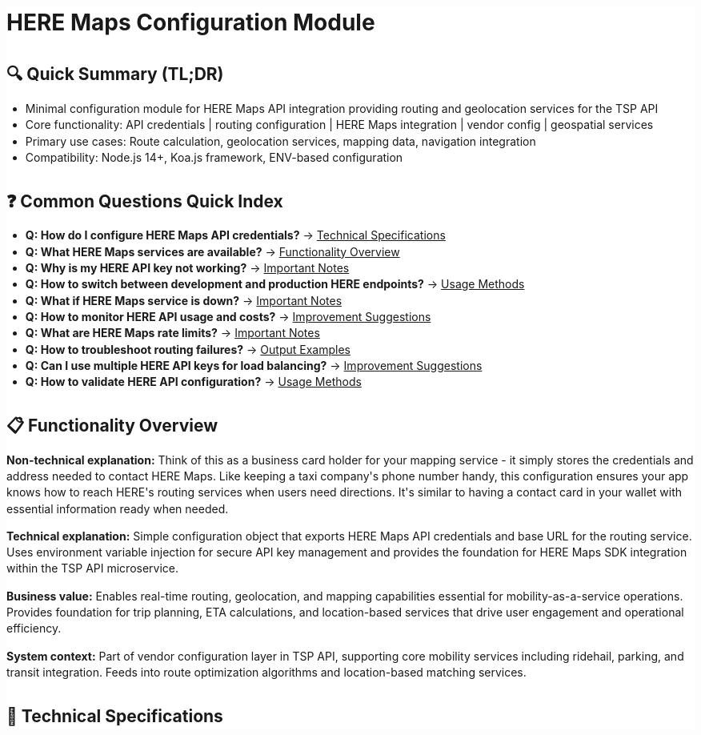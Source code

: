 # HERE Maps Configuration Module

## 🔍 Quick Summary (TL;DR)
- Minimal configuration module for HERE Maps API integration providing routing and geolocation services for the TSP API
- Core functionality: API credentials | routing configuration | HERE Maps integration | vendor config | geospatial services
- Primary use cases: Route calculation, geolocation services, mapping data, navigation integration
- Compatibility: Node.js 14+, Koa.js framework, ENV-based configuration

## ❓ Common Questions Quick Index
- **Q: How do I configure HERE Maps API credentials?** → [Technical Specifications](#technical-specifications)
- **Q: What HERE Maps services are available?** → [Functionality Overview](#functionality-overview) 
- **Q: Why is my HERE API key not working?** → [Important Notes](#important-notes)
- **Q: How to switch between development and production HERE endpoints?** → [Usage Methods](#usage-methods)
- **Q: What if HERE Maps service is down?** → [Important Notes](#important-notes)
- **Q: How to monitor HERE API usage and costs?** → [Improvement Suggestions](#improvement-suggestions)
- **Q: What are HERE Maps rate limits?** → [Important Notes](#important-notes)
- **Q: How to troubleshoot routing failures?** → [Output Examples](#output-examples)
- **Q: Can I use multiple HERE API keys for load balancing?** → [Improvement Suggestions](#improvement-suggestions)
- **Q: How to validate HERE API configuration?** → [Usage Methods](#usage-methods)

## 📋 Functionality Overview

**Non-technical explanation:** 
Think of this as a business card holder for your mapping service - it simply stores the credentials and address needed to contact HERE Maps. Like keeping a taxi company's phone number handy, this configuration ensures your app knows how to reach HERE's routing services when users need directions. It's similar to having a contact card in your wallet with essential information ready when needed.

**Technical explanation:** 
Simple configuration object that exports HERE Maps API credentials and base URL for the routing service. Uses environment variable injection for secure API key management and provides the foundation for HERE Maps SDK integration within the TSP API microservice.

**Business value:** Enables real-time routing, geolocation, and mapping capabilities essential for mobility-as-a-service operations. Provides foundation for trip planning, ETA calculations, and location-based services that drive user engagement and operational efficiency.

**System context:** Part of vendor configuration layer in TSP API, supporting core mobility services including ridehail, parking, and transit integration. Feeds into route optimization algorithms and location-based matching services.

## 🔧 Technical Specifications
